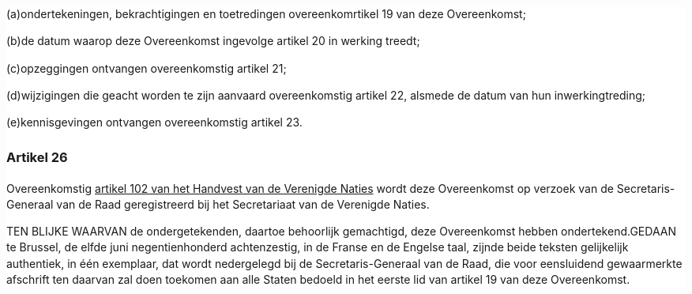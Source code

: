 (a)ondertekeningen, bekrachtigingen en toetredingen overeenkomrtikel 19 van deze Overeenkomst;

(b)de datum waarop deze Overeenkomst ingevolge artikel 20 in werking treedt;

(c)opzeggingen ontvangen overeenkomstig artikel 21;

(d)wijzigingen die geacht worden te zijn aanvaard overeenkomstig artikel 22, alsmede de datum van hun inwerkingtreding;

(e)kennisgevingen ontvangen overeenkomstig artikel 23.

### Artikel  26  

Overeenkomstig [artikel 102 van het Handvest van de Verenigde Naties](../../../../../../../../../../../verdrag/charter/of/the/united/nations/BWBV0004143/README.md) wordt deze Overeenkomst op verzoek van de Secretaris-Generaal van de Raad geregistreerd bij het Secretariaat van de Verenigde Naties.

TEN BLIJKE WAARVAN de ondergetekenden, daartoe behoorlijk gemachtigd, deze Overeenkomst hebben ondertekend.GEDAAN te Brussel, de elfde juni negentienhonderd achtenzestig, in de Franse en de Engelse taal, zijnde beide teksten gelijkelijk authentiek, in één exemplaar, dat wordt nedergelegd bij de Secretaris-Generaal van de Raad, die voor eensluidend gewaarmerkte afschrift ten daarvan zal doen toekomen aan alle Staten bedoeld in het eerste lid van artikel 19 van deze Overeenkomst.

